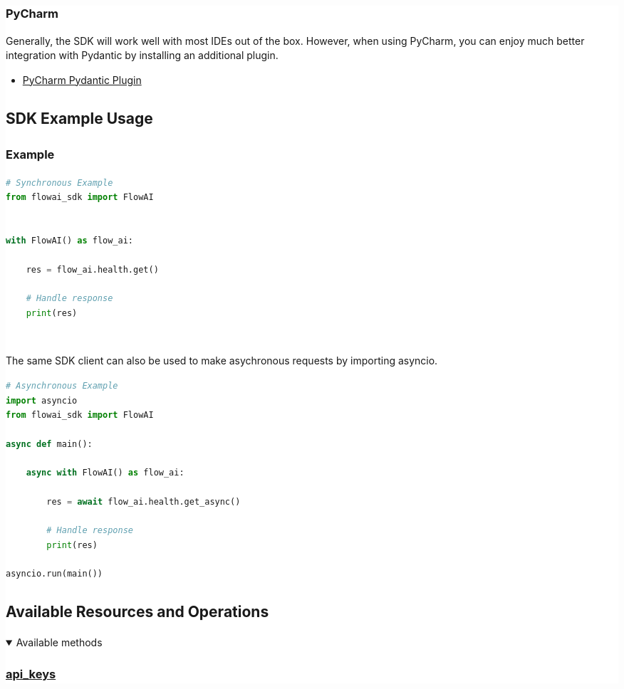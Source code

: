 ### PyCharm

Generally, the SDK will work well with most IDEs out of the box. However, when using PyCharm, you can enjoy much better integration with Pydantic by installing an additional plugin.

- [PyCharm Pydantic Plugin](https://docs.pydantic.dev/latest/integrations/pycharm/)



## SDK Example Usage

### Example

```python
# Synchronous Example
from flowai_sdk import FlowAI


with FlowAI() as flow_ai:

    res = flow_ai.health.get()

    # Handle response
    print(res)
```

</br>

The same SDK client can also be used to make asychronous requests by importing asyncio.
```python
# Asynchronous Example
import asyncio
from flowai_sdk import FlowAI

async def main():

    async with FlowAI() as flow_ai:

        res = await flow_ai.health.get_async()

        # Handle response
        print(res)

asyncio.run(main())
```



## Available Resources and Operations

<details open>
<summary>Available methods</summary>

### [api_keys](https://github.com/flowaicom/flowai-sdk-python/blob/master/docs/sdks/apikeys/README.md)
